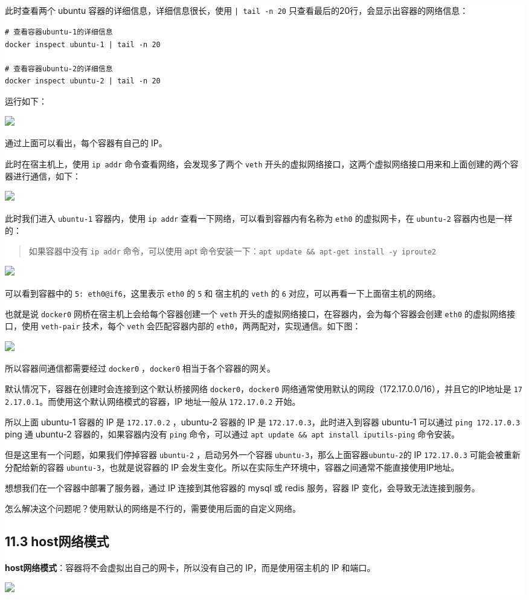 
此时查看两个 ubuntu 容器的详细信息，详细信息很长，使用 `| tail -n 20` 只查看最后的20行，会显示出容器的网络信息：

```
# 查看容器ubuntu-1的详细信息
docker inspect ubuntu-1 | tail -n 20

# 查看容器ubuntu-2的详细信息
docker inspect ubuntu-2 | tail -n 20
```


运行如下：

![](http://p6ui.toweydoc.tech:20080/images/stydocs/20240224223609.8b383f6f.jpg)

通过上面可以看出，每个容器有自己的 IP。

  

此时在宿主机上，使用 `ip addr` 命令查看网络，会发现多了两个 `veth` 开头的虚拟网络接口，这两个虚拟网络接口用来和上面创建的两个容器进行通信，如下：

![](http://p6ui.toweydoc.tech:20080/images/stydocs/20240224233410.9b5594d7.jpg)

  

此时我们进入 `ubuntu-1` 容器内，使用 `ip addr` 查看一下网络，可以看到容器内有名称为 `eth0` 的虚拟网卡，在 `ubuntu-2` 容器内也是一样的：

> 如果容器中没有 `ip addr` 命令，可以使用 apt 命令安装一下：`apt update && apt-get install -y iproute2`

![](http://p6ui.toweydoc.tech:20080/images/stydocs/20240224234310.24dee7de.jpg)

可以看到容器中的 `5: eth0@if6`，这里表示 `eth0` 的 `5` 和 宿主机的 `veth` 的 `6` 对应，可以再看一下上面宿主机的网络。

也就是说 `docker0` 网桥在宿主机上会给每个容器创建一个 `veth` 开头的虚拟网络接口，在容器内，会为每个容器会创建 `eth0` 的虚拟网络接口，使用 `veth-pair` 技术，每个 `veth` 会匹配容器内部的 `eth0`，两两配对，实现通信。如下图：

![](http://p6ui.toweydoc.tech:20080/images/stydocs/20240224233303.e2a5e453.jpg)

所以容器间通信都需要经过 `docker0` ，`docker0` 相当于各个容器的网关。

  

默认情况下，容器在创建时会连接到这个默认桥接网络 `docker0`，`docker0` 网络通常使用默认的网段（172.17.0.0/16），并且它的IP地址是 `172.17.0.1`。而使用这个默认网络模式的容器，IP 地址一般从 `172.17.0.2` 开始。

所以上面 ubuntu-1 容器的 IP 是 `172.17.0.2` ，ubuntu-2 容器的 IP 是 `172.17.0.3`，此时进入到容器 ubuntu-1 可以通过 `ping 172.17.0.3` ping 通 ubuntu-2 容器的，如果容器内没有 `ping` 命令，可以通过 `apt update && apt install iputils-ping` 命令安装。

但是这里有一个问题，如果我们停掉容器 `ubuntu-2` ，启动另外一个容器 `ubuntu-3`，那么上面容器`ubuntu-2`的 IP `172.17.0.3` 可能会被重新分配给新的容器 `ubuntu-3`，也就是说容器的 IP 会发生变化。所以在实际生产环境中，容器之间通常不能直接使用IP地址。

想想我们在一个容器中部署了服务器，通过 IP 连接到其他容器的 mysql 或 redis 服务，容器 IP 变化，会导致无法连接到服务。

怎么解决这个问题呢？使用默认的网络是不行的，需要使用后面的自定义网络。

## 11.3 host网络模式

**host网络模式**：容器将不会虚拟出自己的网卡，所以没有自己的 IP，而是使用宿主机的 IP 和端口。

![](http://p6ui.toweydoc.tech:20080/images/stydocs/20240225112803.626774e4.jpg)
